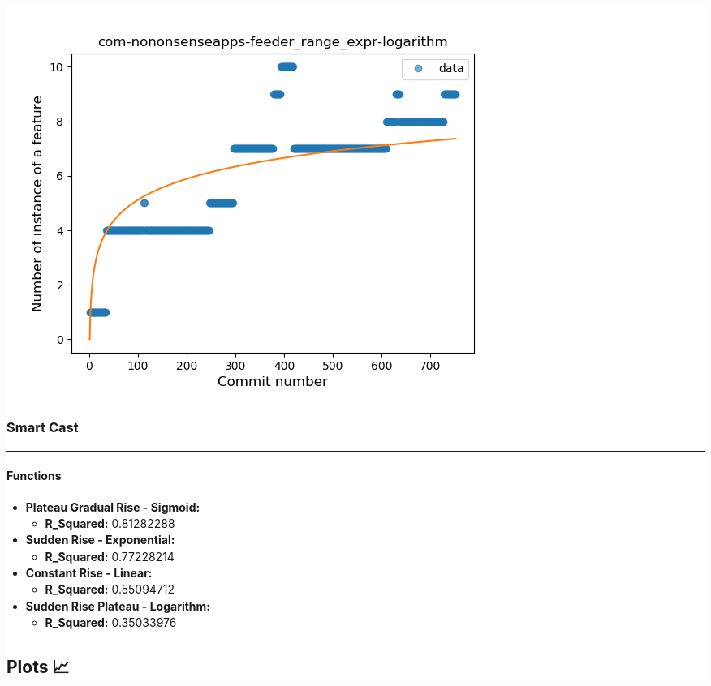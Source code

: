 ![com-nononsenseapps-feeder T6](../plots/com-nononsenseapps-feeder_range_expr_T6.png)
### <a name="smart_cast">Smart Cast</a>
----
#### Functions
* **Plateau Gradual Rise - Sigmoid:** ![equation](http://latex.codecogs.com/svg.latex?%5Cfrac%7B4.254165%7D%7B1%20&plus;%20%5Cepsilon%5E%28-0.096267%28x%20-490.722036%29%29%7D%20&plus;%202.854349)
    * **R_Squared:** 0.81282288
* **Sudden Rise - Exponential:** ![equation](http://latex.codecogs.com/svg.latex?433.512842x%5E%7B1.012218%7D%20&plus;%202.652915)
    * **R_Squared:** 0.77228214
* **Constant Rise - Linear:** ![equation](http://latex.codecogs.com/svg.latex?0.007125x%20&plus;%201.456041)
    * **R_Squared:** 0.55094712
* **Sudden Rise Plateau - Logarithm:** ![equation](http://latex.codecogs.com/svg.latex?0.998505%5Clog_%7B4.423239%7D%28x%29%20&plus;%200.0)
    * **R_Squared:** 0.35033976

**Plots** :chart_with_upwards_trend:
-----
